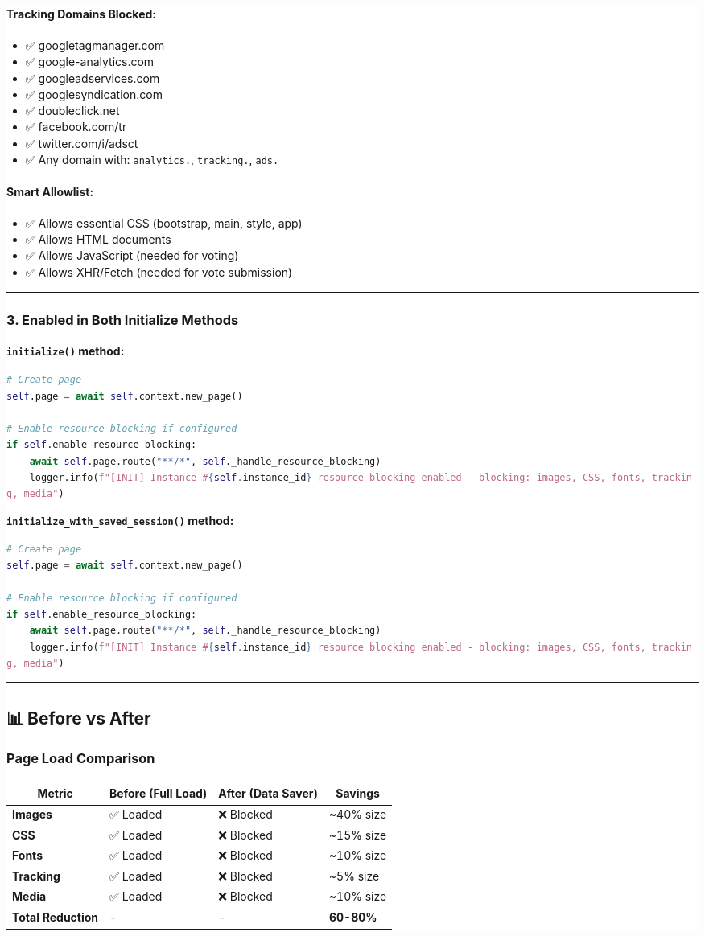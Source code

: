 #### **Tracking Domains Blocked:**
- ✅ googletagmanager.com
- ✅ google-analytics.com
- ✅ googleadservices.com
- ✅ googlesyndication.com
- ✅ doubleclick.net
- ✅ facebook.com/tr
- ✅ twitter.com/i/adsct
- ✅ Any domain with: `analytics.`, `tracking.`, `ads.`

#### **Smart Allowlist:**
- ✅ Allows essential CSS (bootstrap, main, style, app)
- ✅ Allows HTML documents
- ✅ Allows JavaScript (needed for voting)
- ✅ Allows XHR/Fetch (needed for vote submission)

---

### 3. Enabled in Both Initialize Methods

**`initialize()` method:**
```python
# Create page
self.page = await self.context.new_page()

# Enable resource blocking if configured
if self.enable_resource_blocking:
    await self.page.route("**/*", self._handle_resource_blocking)
    logger.info(f"[INIT] Instance #{self.instance_id} resource blocking enabled - blocking: images, CSS, fonts, tracking, media")
```

**`initialize_with_saved_session()` method:**
```python
# Create page
self.page = await self.context.new_page()

# Enable resource blocking if configured
if self.enable_resource_blocking:
    await self.page.route("**/*", self._handle_resource_blocking)
    logger.info(f"[INIT] Instance #{self.instance_id} resource blocking enabled - blocking: images, CSS, fonts, tracking, media")
```

---

## 📊 Before vs After

### Page Load Comparison

| Metric | Before (Full Load) | After (Data Saver) | Savings |
|--------|-------------------|-------------------|---------|
| **Images** | ✅ Loaded | ❌ Blocked | ~40% size |
| **CSS** | ✅ Loaded | ❌ Blocked | ~15% size |
| **Fonts** | ✅ Loaded | ❌ Blocked | ~10% size |
| **Tracking** | ✅ Loaded | ❌ Blocked | ~5% size |
| **Media** | ✅ Loaded | ❌ Blocked | ~10% size |
| **Total Reduction** | - | - | **60-80%** |
